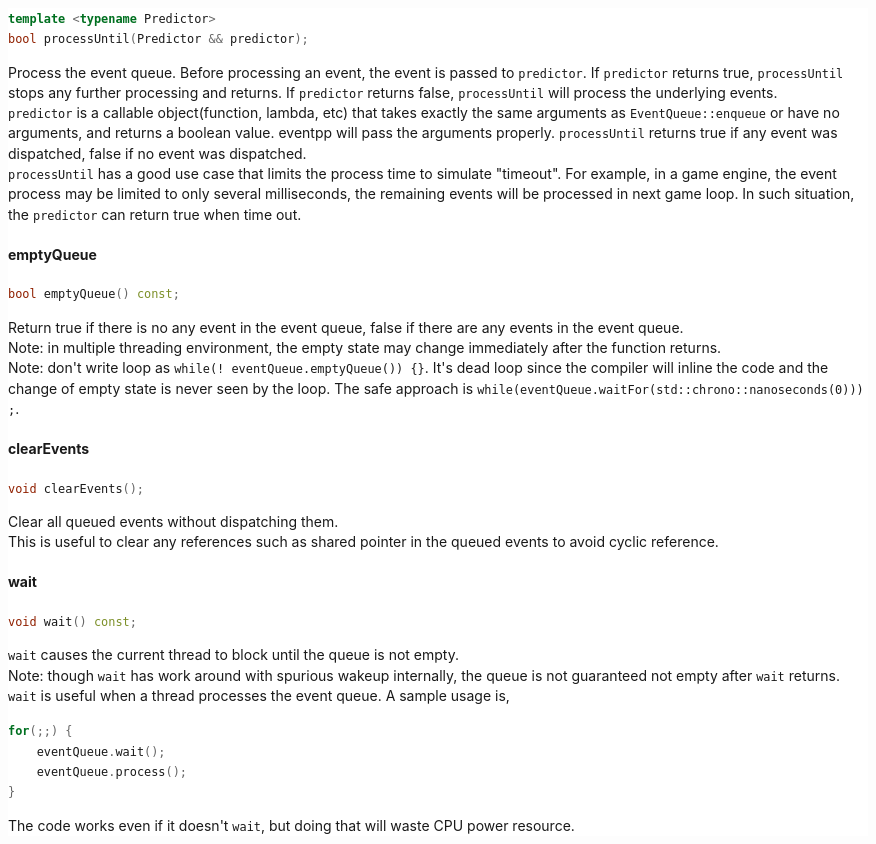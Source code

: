 ```c++
template <typename Predictor>
bool processUntil(Predictor && predictor);
```
Process the event queue. Before processing an event, the event is passed to `predictor`. If `predictor` returns true, `processUntil` stops any further processing and returns. If `predictor` returns false, `processUntil` will process the underlying events.  
`predictor` is a callable object(function, lambda, etc) that takes exactly the same arguments as `EventQueue::enqueue` or have no arguments, and returns a boolean value. eventpp will pass the arguments properly.
`processUntil` returns true if any event was dispatched, false if no event was dispatched.  
`processUntil` has a good use case that limits the process time to simulate "timeout". For example, in a game engine, the event process may be limited to only several milliseconds, the remaining events will be processed in next game loop. In such situation, the `predictor` can return true when time out.  

#### emptyQueue

```c++
bool emptyQueue() const;
```
Return true if there is no any event in the event queue, false if there are any events in the event queue.  
Note: in multiple threading environment, the empty state may change immediately after the function returns.  
Note: don't write loop as `while(! eventQueue.emptyQueue()) {}`. It's dead loop since the compiler will inline the code and the change of empty state is never seen by the loop. The safe approach is `while(eventQueue.waitFor(std::chrono::nanoseconds(0))) ;`.  

#### clearEvents

```c++
void clearEvents();
```
Clear all queued events without dispatching them.  
This is useful to clear any references such as shared pointer in the queued events to avoid cyclic reference.

#### wait

```c++
void wait() const;
```
`wait` causes the current thread to block until the queue is not empty.  
Note: though `wait` has work around with spurious wakeup internally, the queue is not guaranteed not empty after `wait` returns.  
`wait` is useful when a thread processes the event queue. A sample usage is,
```c++
for(;;) {
    eventQueue.wait();
    eventQueue.process();
}
```
The code works even if it doesn't `wait`, but doing that will waste CPU power resource.
